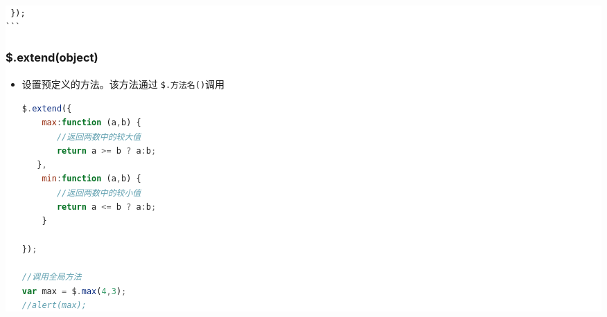      });
    ```

### $.extend(object)

  * 设置预定义的方法。该方法通过 `$.方法名()`调用

    ```js
    $.extend({
        max:function (a,b) {
           //返回两数中的较大值
           return a >= b ? a:b;
       },
        min:function (a,b) {
           //返回两数中的较小值
           return a <= b ? a:b;
        }
                
    });
    
    //调用全局方法
    var max = $.max(4,3);
    //alert(max);
    ```

    
